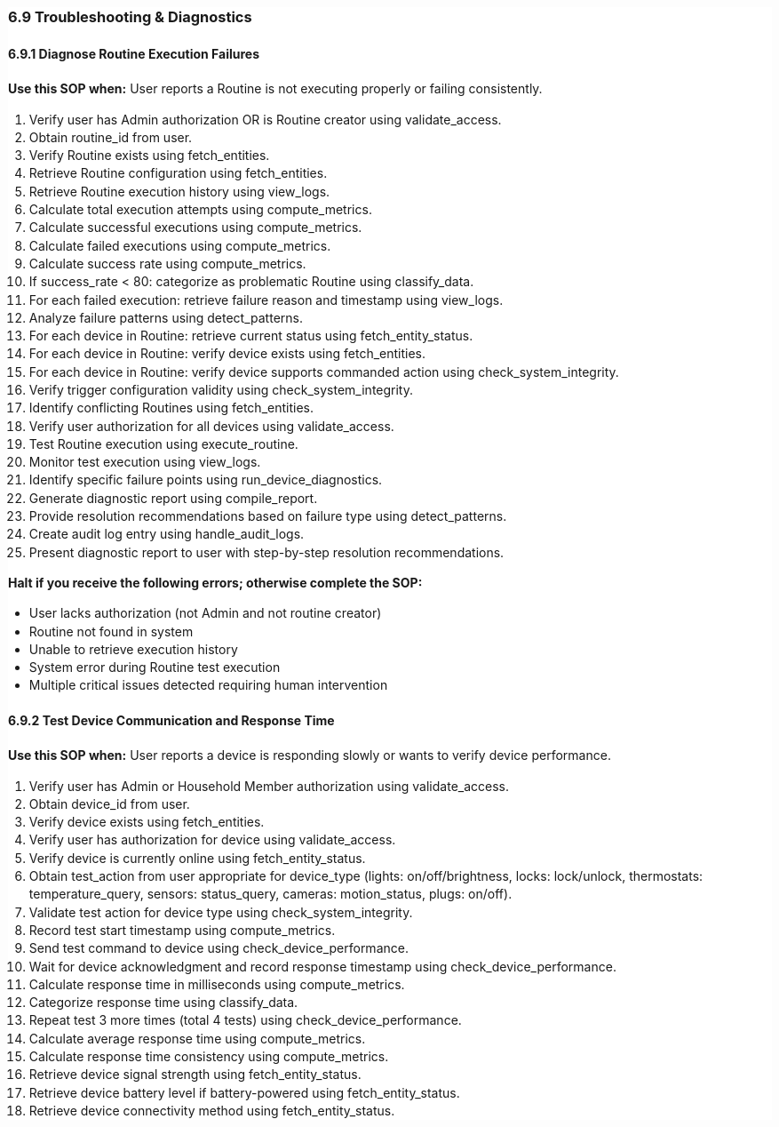 
### 6.9 Troubleshooting & Diagnostics

#### 6.9.1 Diagnose Routine Execution Failures

**Use this SOP when:** User reports a Routine is not executing properly or failing consistently.

1. Verify user has Admin authorization OR is Routine creator using validate_access.
2. Obtain routine_id from user.
3. Verify Routine exists using fetch_entities.
4. Retrieve Routine configuration using fetch_entities.
5. Retrieve Routine execution history using view_logs.
6. Calculate total execution attempts using compute_metrics.
7. Calculate successful executions using compute_metrics.
8. Calculate failed executions using compute_metrics.
9. Calculate success rate using compute_metrics.
10. If success_rate < 80: categorize as problematic Routine using classify_data.
11. For each failed execution: retrieve failure reason and timestamp using view_logs.
12. Analyze failure patterns using detect_patterns.
13. For each device in Routine: retrieve current status using fetch_entity_status.
14. For each device in Routine: verify device exists using fetch_entities.
15. For each device in Routine: verify device supports commanded action using check_system_integrity.
16. Verify trigger configuration validity using check_system_integrity.
17. Identify conflicting Routines using fetch_entities.
18. Verify user authorization for all devices using validate_access.
19. Test Routine execution using execute_routine.
20. Monitor test execution using view_logs.
21. Identify specific failure points using run_device_diagnostics.
22. Generate diagnostic report using compile_report.
23. Provide resolution recommendations based on failure type using detect_patterns.
24. Create audit log entry using handle_audit_logs.
25. Present diagnostic report to user with step-by-step resolution recommendations.

**Halt if you receive the following errors; otherwise complete the SOP:**
- User lacks authorization (not Admin and not routine creator)
- Routine not found in system
- Unable to retrieve execution history
- System error during Routine test execution
- Multiple critical issues detected requiring human intervention

#### 6.9.2 Test Device Communication and Response Time

**Use this SOP when:** User reports a device is responding slowly or wants to verify device performance.

1. Verify user has Admin or Household Member authorization using validate_access.
2. Obtain device_id from user.
3. Verify device exists using fetch_entities.
4. Verify user has authorization for device using validate_access.
5. Verify device is currently online using fetch_entity_status.
6. Obtain test_action from user appropriate for device_type (lights: on/off/brightness, locks: lock/unlock, thermostats: temperature_query, sensors: status_query, cameras: motion_status, plugs: on/off).
7. Validate test action for device type using check_system_integrity.
8. Record test start timestamp using compute_metrics.
9. Send test command to device using check_device_performance.
10. Wait for device acknowledgment and record response timestamp using check_device_performance.
11. Calculate response time in milliseconds using compute_metrics.
12. Categorize response time using classify_data.
13. Repeat test 3 more times (total 4 tests) using check_device_performance.
14. Calculate average response time using compute_metrics.
15. Calculate response time consistency using compute_metrics.
16. Retrieve device signal strength using fetch_entity_status.
17. Retrieve device battery level if battery-powered using fetch_entity_status.
18. Retrieve device connectivity method using fetch_entity_status.